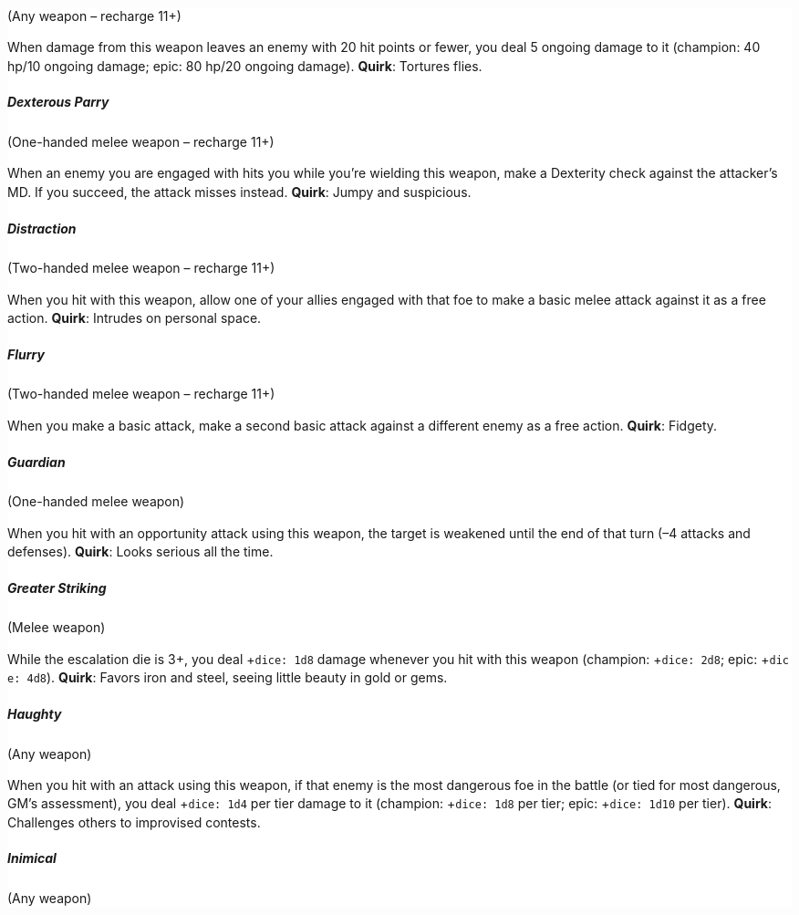 (Any weapon – recharge 11+)

When damage from this weapon leaves an enemy with 20 hit points or fewer, you deal 5 ongoing damage to it (champion: 40 hp/10 ongoing damage; epic: 80 hp/20 ongoing damage). 
**Quirk**: Tortures flies. 

##### Dexterous Parry

(One-handed melee weapon – recharge 11+)

When an enemy you are engaged with hits you while you’re wielding this weapon, make a Dexterity check against the attacker’s MD. If you succeed, the attack misses instead. 
**Quirk**: Jumpy and suspicious.

##### Distraction

(Two-handed melee weapon – recharge 11+)

When you hit with this weapon, allow one of your allies engaged with that foe to make a basic melee attack against it as a free action. 
**Quirk**: Intrudes on personal space.

##### Flurry

(Two-handed melee weapon – recharge 11+)

When you make a basic attack, make a second basic attack against a different enemy as a free action. 
**Quirk**: Fidgety.

##### Guardian

(One-handed melee weapon)

When you hit with an opportunity attack using this weapon, the target is weakened until the end of that turn (–4 attacks and defenses). 
**Quirk**: Looks serious all the time.

##### Greater Striking

(Melee weapon)

While the escalation die is 3+, you deal +`dice: 1d8` damage whenever you hit with this weapon (champion: +`dice: 2d8`; epic: +`dice: 4d8`). 
**Quirk**: Favors iron and steel, seeing little beauty in gold or gems.

##### Haughty

(Any weapon)

When you hit with an attack using this weapon, if that enemy is the most dangerous foe in the battle (or tied for most dangerous, GM’s assessment), you deal +`dice: 1d4` per tier damage to it (champion: +`dice: 1d8` per tier; epic: +`dice: 1d10` per tier). 
**Quirk**: Challenges others to improvised contests.

##### Inimical

(Any weapon)
